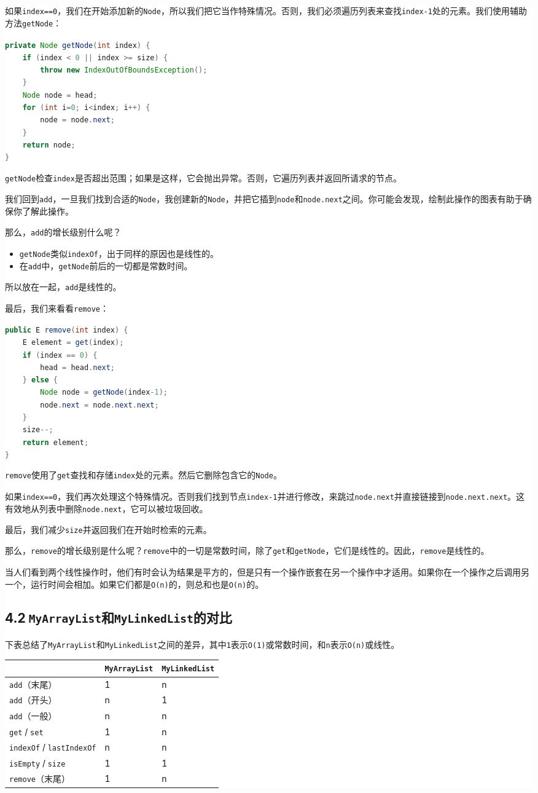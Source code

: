 如果`index==0`，我们在开始添加新的`Node`，所以我们把它当作特殊情况。否则，我们必须遍历列表来查找`index-1`处的元素。我们使用辅助方法`getNode`：

```java
private Node getNode(int index) {
    if (index < 0 || index >= size) {
        throw new IndexOutOfBoundsException();
    }
    Node node = head;
    for (int i=0; i<index; i++) {
        node = node.next;
    }
    return node;
}
```

`getNode`检查`index`是否超出范围；如果是这样，它会抛出异常。否则，它遍历列表并返回所请求的节点。

我们回到`add`，一旦我们找到合适的`Node`，我创建新的`Node`，并把它插到`node`和`node.next`之间。你可能会发现，绘制此操作的图表有助于确保你了解此操作。

那么，`add`的增长级别什么呢？

+   `getNode`类似`indexOf`，出于同样的原因也是线性的。
+   在`add`中，`getNode`前后的一切都是常数时间。

所以放在一起，`add`是线性的。

最后，我们来看看`remove`：

```java
public E remove(int index) {
    E element = get(index);
    if (index == 0) {
        head = head.next;
    } else {
        Node node = getNode(index-1);
        node.next = node.next.next;
    }
    size--;
    return element;
}
```

`remove`使用了`get`查找和存储`index`处的元素。然后它删除包含它的`Node`。

如果`index==0`，我们再次处理这个特殊情况。否则我们找到节点`index-1`并进行修改，来跳过`node.next`并直接链接到`node.next.next`。这有效地从列表中删除`node.next`，它可以被垃圾回收。

最后，我们减少`size`并返回我们在开始时检索的元素。

那么，`remove`的增长级别是什么呢？`remove`中的一切是常数时间，除了`get`和`getNode`，它们是线性的。因此，`remove`是线性的。

当人们看到两个线性操作时，他们有时会认为结果是平方的，但是只有一个操作嵌套在另一个操作中才适用。如果你在一个操作之后调用另一个，运行时间会相加。如果它们都是`O(n)`的，则总和也是`O(n)`的。

## 4.2 `MyArrayList`和`MyLinkedList`的对比

下表总结了`MyArrayList`和`MyLinkedList`之间的差异，其中`1`表示`O(1)`或常数时间，和`n`表示`O(n)`或线性。

|   | `MyArrayList` | `MyLinkedList` |
| --- | --- | --- |
| `add`（末尾） | 1 | n |
| `add`（开头） | n | 1 |
| `add`（一般） | n | n |
| `get` / `set` | 1 | n |
| `indexOf` / `lastIndexOf` | n | n |
| `isEmpty` / `size` | 1 | 1 |
| `remove`（末尾） | 1 | n |